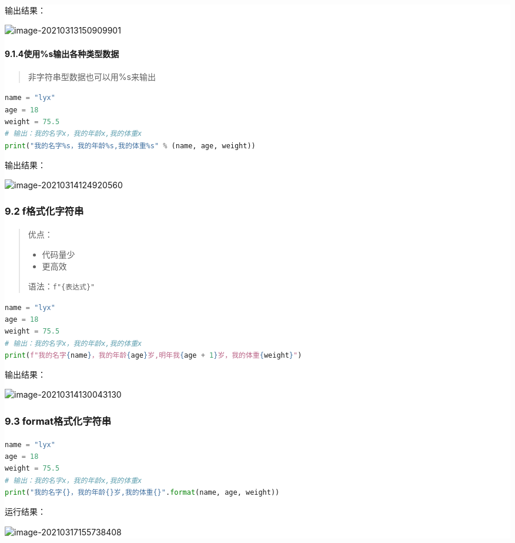 输出结果：

![image-20210313150909901](https://gitee.com/testlyx/cloudimage/raw/master/img/202109241446691.png)

#### 9.1.4使用%s输出各种类型数据

> 非字符串型数据也可以用%s来输出

```python
name = "lyx"
age = 18
weight = 75.5
# 输出：我的名字x，我的年龄x,我的体重x
print("我的名字%s，我的年龄%s,我的体重%s" % (name, age, weight))
```

输出结果：

![image-20210314124920560](https://gitee.com/testlyx/cloudimage/raw/master/img/202109241446939.png)

### 9.2 f格式化字符串

> 优点：
>
> * 代码量少
> * 更高效
>
> 语法：`f"{表达式}"`

```python
name = "lyx"
age = 18
weight = 75.5
# 输出：我的名字x，我的年龄x,我的体重x
print(f"我的名字{name}，我的年龄{age}岁,明年我{age + 1}岁，我的体重{weight}")
```

输出结果：

![image-20210314130043130](https://gitee.com/testlyx/cloudimage/raw/master/img/202109241447923.png)

### 9.3 format格式化字符串

```python
name = "lyx"
age = 18
weight = 75.5
# 输出：我的名字x，我的年龄x,我的体重x
print("我的名字{}，我的年龄{}岁,我的体重{}".format(name, age, weight))
```

运行结果：

![image-20210317155738408](https://gitee.com/testlyx/cloudimage/raw/master/img/202109241438338.png)
